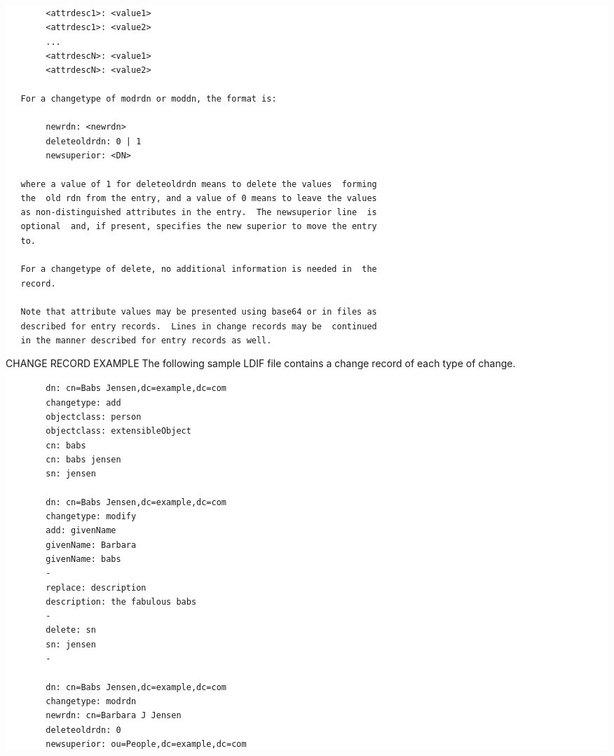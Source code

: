             <attrdesc1>: <value1>
            <attrdesc1>: <value2>
            ...
            <attrdescN>: <value1>
            <attrdescN>: <value2>

       For a changetype of modrdn or moddn, the format is:

            newrdn: <newrdn>
            deleteoldrdn: 0 | 1
            newsuperior: <DN>

       where a value of 1 for deleteoldrdn means to delete the values  forming
       the  old rdn from the entry, and a value of 0 means to leave the values
       as non-distinguished attributes in the entry.  The newsuperior line  is
       optional  and, if present, specifies the new superior to move the entry
       to.

       For a changetype of delete, no additional information is needed in  the
       record.

       Note that attribute values may be presented using base64 or in files as
       described for entry records.  Lines in change records may be  continued
       in the manner described for entry records as well.

CHANGE RECORD EXAMPLE
       The following sample LDIF file contains a change record of each type of
       change.

            dn: cn=Babs Jensen,dc=example,dc=com
            changetype: add
            objectclass: person
            objectclass: extensibleObject
            cn: babs
            cn: babs jensen
            sn: jensen

            dn: cn=Babs Jensen,dc=example,dc=com
            changetype: modify
            add: givenName
            givenName: Barbara
            givenName: babs
            -
            replace: description
            description: the fabulous babs
            -
            delete: sn
            sn: jensen
            -

            dn: cn=Babs Jensen,dc=example,dc=com
            changetype: modrdn
            newrdn: cn=Barbara J Jensen
            deleteoldrdn: 0
            newsuperior: ou=People,dc=example,dc=com
